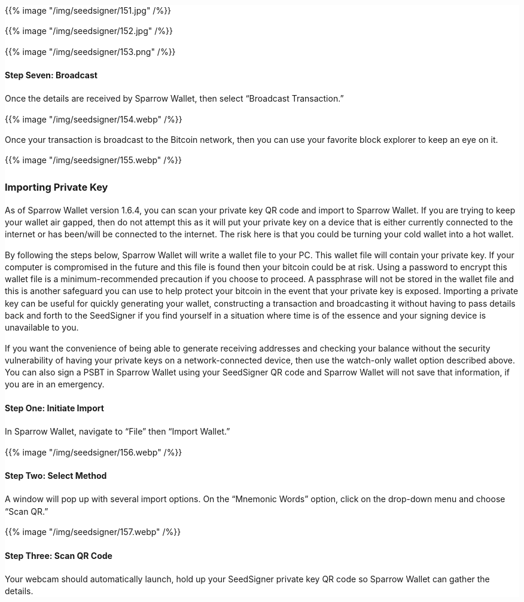 {{% image "/img/seedsigner/151.jpg" /%}}

{{% image "/img/seedsigner/152.jpg" /%}}

{{% image "/img/seedsigner/153.png" /%}}

#### Step Seven: Broadcast

Once the details are received by Sparrow Wallet, then select “Broadcast Transaction.”

{{% image "/img/seedsigner/154.webp" /%}}

Once your transaction is broadcast to the Bitcoin network, then you can use your favorite block explorer to keep an eye on it.

{{% image "/img/seedsigner/155.webp" /%}}

### Importing Private Key

As of Sparrow Wallet version 1.6.4, you can scan your private key QR code and import to Sparrow Wallet. If you are trying to keep your wallet air gapped, then do not attempt this as it will put your private key on a device that is either currently connected to the internet or has been/will be connected to the internet. The risk here is that you could be turning your cold wallet into a hot wallet.

By following the steps below, Sparrow Wallet will write a wallet file to your PC. This wallet file will contain your private key. If your computer is compromised in the future and this file is found then your bitcoin could be at risk. Using a password to encrypt this wallet file is a minimum-recommended precaution if you choose to proceed. A passphrase will not be stored in the wallet file and this is another safeguard you can use to help protect your bitcoin in the event that your private key is exposed. Importing a private key can be useful for quickly generating your wallet, constructing a transaction and broadcasting it without having to pass details back and forth to the SeedSigner if you find yourself in a situation where time is of the essence and your signing device is unavailable to you.

If you want the convenience of being able to generate receiving addresses and checking your balance without the security vulnerability of having your private keys on a network-connected device, then use the watch-only wallet option described above. You can also sign a PSBT in Sparrow Wallet using your SeedSigner QR code and Sparrow Wallet will not save that information, if you are in an emergency.

#### Step One: Initiate Import

In Sparrow Wallet, navigate to “File” then “Import Wallet.”

{{% image "/img/seedsigner/156.webp" /%}}

#### Step Two: Select Method

A window will pop up with several import options. On the “Mnemonic Words” option, click on the drop-down menu and choose “Scan QR.”

{{% image "/img/seedsigner/157.webp" /%}}

#### Step Three: Scan QR Code

Your webcam should automatically launch, hold up your SeedSigner private key QR code so Sparrow Wallet can gather the details.
